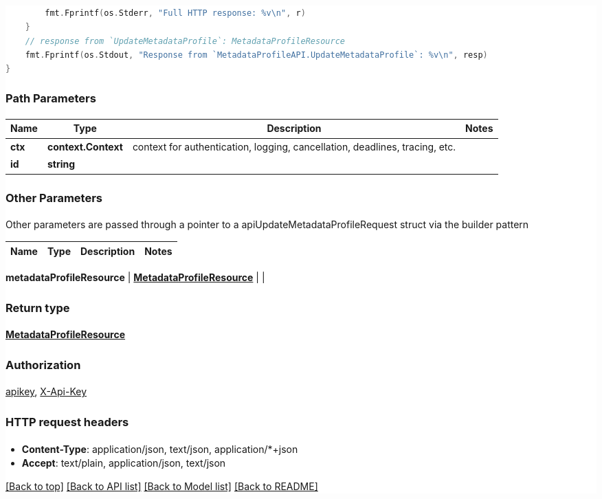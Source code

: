 ```go
		fmt.Fprintf(os.Stderr, "Full HTTP response: %v\n", r)
	}
	// response from `UpdateMetadataProfile`: MetadataProfileResource
	fmt.Fprintf(os.Stdout, "Response from `MetadataProfileAPI.UpdateMetadataProfile`: %v\n", resp)
}
```

### Path Parameters


Name | Type | Description  | Notes
------------- | ------------- | ------------- | -------------
**ctx** | **context.Context** | context for authentication, logging, cancellation, deadlines, tracing, etc.
**id** | **string** |  | 

### Other Parameters

Other parameters are passed through a pointer to a apiUpdateMetadataProfileRequest struct via the builder pattern


Name | Type | Description  | Notes
------------- | ------------- | ------------- | -------------

 **metadataProfileResource** | [**MetadataProfileResource**](MetadataProfileResource.md) |  | 

### Return type

[**MetadataProfileResource**](MetadataProfileResource.md)

### Authorization

[apikey](../README.md#apikey), [X-Api-Key](../README.md#X-Api-Key)

### HTTP request headers

- **Content-Type**: application/json, text/json, application/*+json
- **Accept**: text/plain, application/json, text/json

[[Back to top]](#) [[Back to API list]](../README.md#documentation-for-api-endpoints)
[[Back to Model list]](../README.md#documentation-for-models)
[[Back to README]](../README.md)

